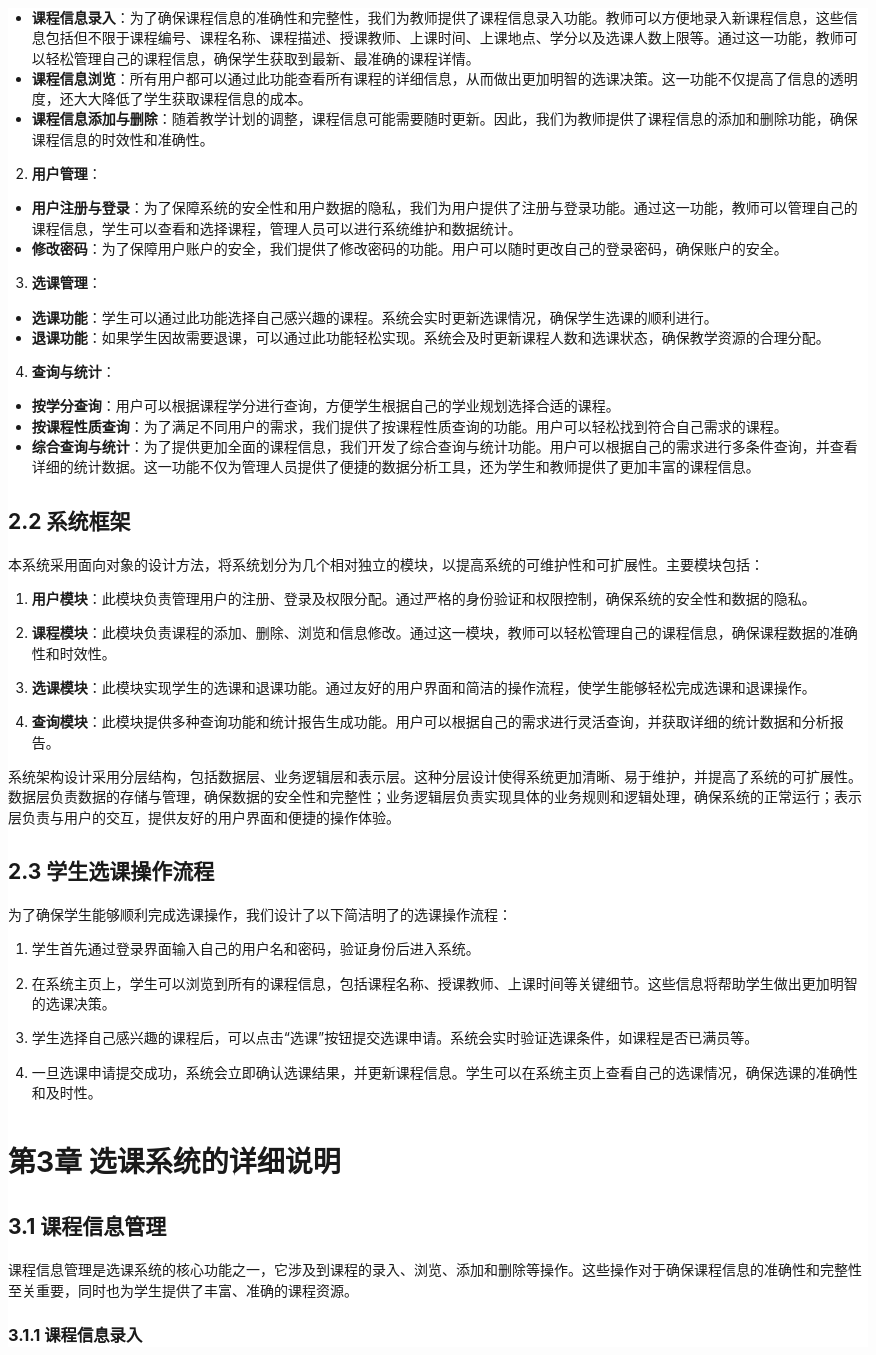 * **课程信息录入**：为了确保课程信息的准确性和完整性，我们为教师提供了课程信息录入功能。教师可以方便地录入新课程信息，这些信息包括但不限于课程编号、课程名称、课程描述、授课教师、上课时间、上课地点、学分以及选课人数上限等。通过这一功能，教师可以轻松管理自己的课程信息，确保学生获取到最新、最准确的课程详情。
* **课程信息浏览**：所有用户都可以通过此功能查看所有课程的详细信息，从而做出更加明智的选课决策。这一功能不仅提高了信息的透明度，还大大降低了学生获取课程信息的成本。
* **课程信息添加与删除**：随着教学计划的调整，课程信息可能需要随时更新。因此，我们为教师提供了课程信息的添加和删除功能，确保课程信息的时效性和准确性。

2. **用户管理**：

* **用户注册与登录**：为了保障系统的安全性和用户数据的隐私，我们为用户提供了注册与登录功能。通过这一功能，教师可以管理自己的课程信息，学生可以查看和选择课程，管理人员可以进行系统维护和数据统计。
* **修改密码**：为了保障用户账户的安全，我们提供了修改密码的功能。用户可以随时更改自己的登录密码，确保账户的安全。

3. **选课管理**：

* **选课功能**：学生可以通过此功能选择自己感兴趣的课程。系统会实时更新选课情况，确保学生选课的顺利进行。
* **退课功能**：如果学生因故需要退课，可以通过此功能轻松实现。系统会及时更新课程人数和选课状态，确保教学资源的合理分配。

4. **查询与统计**：

* **按学分查询**：用户可以根据课程学分进行查询，方便学生根据自己的学业规划选择合适的课程。
* **按课程性质查询**：为了满足不同用户的需求，我们提供了按课程性质查询的功能。用户可以轻松找到符合自己需求的课程。
* **综合查询与统计**：为了提供更加全面的课程信息，我们开发了综合查询与统计功能。用户可以根据自己的需求进行多条件查询，并查看详细的统计数据。这一功能不仅为管理人员提供了便捷的数据分析工具，还为学生和教师提供了更加丰富的课程信息。

## 2.2 系统框架

本系统采用面向对象的设计方法，将系统划分为几个相对独立的模块，以提高系统的可维护性和可扩展性。主要模块包括：

1. **用户模块**：此模块负责管理用户的注册、登录及权限分配。通过严格的身份验证和权限控制，确保系统的安全性和数据的隐私。

2. **课程模块**：此模块负责课程的添加、删除、浏览和信息修改。通过这一模块，教师可以轻松管理自己的课程信息，确保课程数据的准确性和时效性。

3. **选课模块**：此模块实现学生的选课和退课功能。通过友好的用户界面和简洁的操作流程，使学生能够轻松完成选课和退课操作。

4. **查询模块**：此模块提供多种查询功能和统计报告生成功能。用户可以根据自己的需求进行灵活查询，并获取详细的统计数据和分析报告。

系统架构设计采用分层结构，包括数据层、业务逻辑层和表示层。这种分层设计使得系统更加清晰、易于维护，并提高了系统的可扩展性。数据层负责数据的存储与管理，确保数据的安全性和完整性；业务逻辑层负责实现具体的业务规则和逻辑处理，确保系统的正常运行；表示层负责与用户的交互，提供友好的用户界面和便捷的操作体验。

## 2.3 学生选课操作流程

为了确保学生能够顺利完成选课操作，我们设计了以下简洁明了的选课操作流程：

1. 学生首先通过登录界面输入自己的用户名和密码，验证身份后进入系统。

2. 在系统主页上，学生可以浏览到所有的课程信息，包括课程名称、授课教师、上课时间等关键细节。这些信息将帮助学生做出更加明智的选课决策。

3. 学生选择自己感兴趣的课程后，可以点击“选课”按钮提交选课申请。系统会实时验证选课条件，如课程是否已满员等。

4. 一旦选课申请提交成功，系统会立即确认选课结果，并更新课程信息。学生可以在系统主页上查看自己的选课情况，确保选课的准确性和及时性。

# 第3章 选课系统的详细说明

## 3.1 课程信息管理

课程信息管理是选课系统的核心功能之一，它涉及到课程的录入、浏览、添加和删除等操作。这些操作对于确保课程信息的准确性和完整性至关重要，同时也为学生提供了丰富、准确的课程资源。

### 3.1.1 课程信息录入
